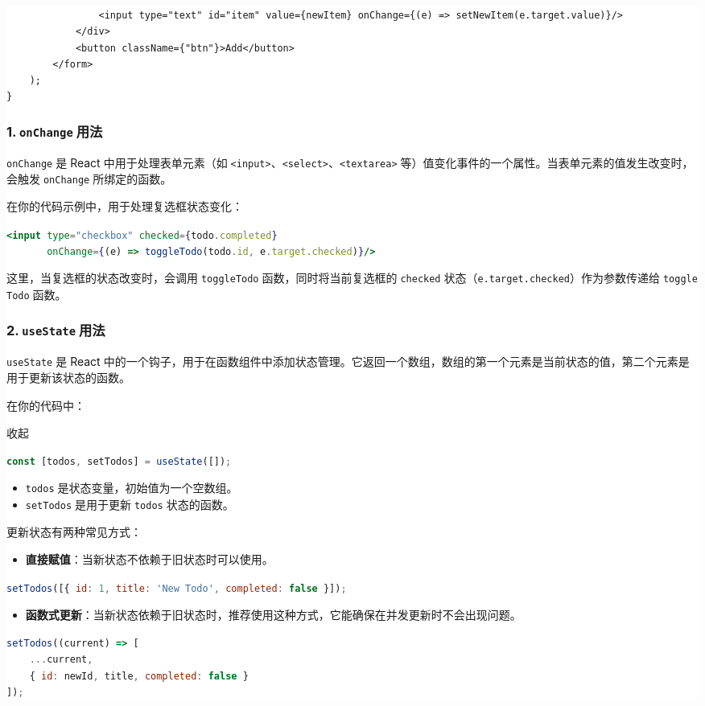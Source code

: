 ```react
                <input type="text" id="item" value={newItem} onChange={(e) => setNewItem(e.target.value)}/>
            </div>
            <button className={"btn"}>Add</button>
        </form>
    );
}
```

### 1. `onChange` 用法

`onChange` 是 React 中用于处理表单元素（如 `<input>`、`<select>`、`<textarea>` 等）值变化事件的一个属性。当表单元素的值发生改变时，会触发 `onChange` 所绑定的函数。

在你的代码示例中，用于处理复选框状态变化：

```jsx
<input type="checkbox" checked={todo.completed}
       onChange={(e) => toggleTodo(todo.id, e.target.checked)}/>
```

这里，当复选框的状态改变时，会调用 `toggleTodo` 函数，同时将当前复选框的 `checked` 状态（`e.target.checked`）作为参数传递给 `toggleTodo` 函数。

### 2. `useState` 用法

`useState` 是 React 中的一个钩子，用于在函数组件中添加状态管理。它返回一个数组，数组的第一个元素是当前状态的值，第二个元素是用于更新该状态的函数。

在你的代码中：

收起

```jsx
const [todos, setTodos] = useState([]);
```

- `todos` 是状态变量，初始值为一个空数组。
- `setTodos` 是用于更新 `todos` 状态的函数。

更新状态有两种常见方式：

- **直接赋值**：当新状态不依赖于旧状态时可以使用。



```jsx
setTodos([{ id: 1, title: 'New Todo', completed: false }]);
```

- **函数式更新**：当新状态依赖于旧状态时，推荐使用这种方式，它能确保在并发更新时不会出现问题。



```jsx
setTodos((current) => [
    ...current,
    { id: newId, title, completed: false }
]);
```
